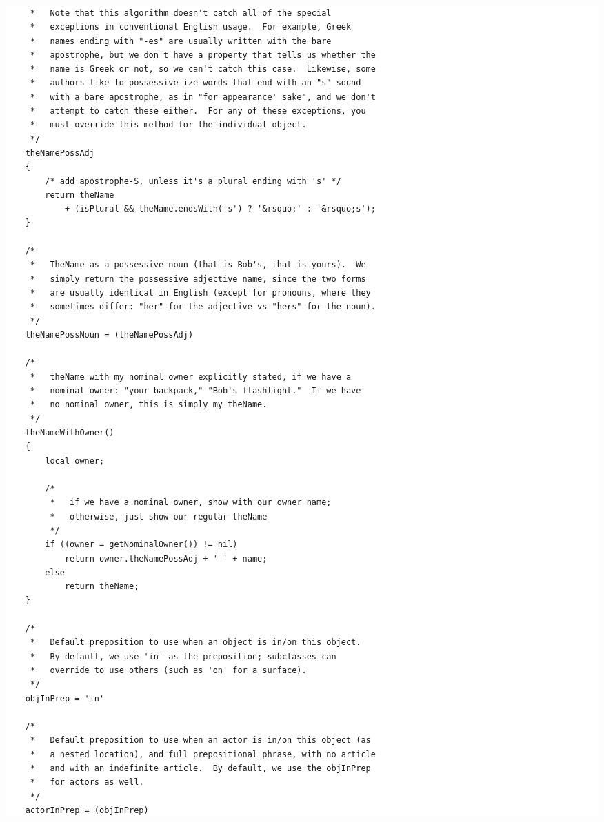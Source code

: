          *   Note that this algorithm doesn't catch all of the special
         *   exceptions in conventional English usage.  For example, Greek
         *   names ending with "-es" are usually written with the bare
         *   apostrophe, but we don't have a property that tells us whether the
         *   name is Greek or not, so we can't catch this case.  Likewise, some
         *   authors like to possessive-ize words that end with an "s" sound
         *   with a bare apostrophe, as in "for appearance' sake", and we don't
         *   attempt to catch these either.  For any of these exceptions, you
         *   must override this method for the individual object.
         */
        theNamePossAdj
        {
            /* add apostrophe-S, unless it's a plural ending with 's' */
            return theName
                + (isPlural && theName.endsWith('s') ? '&rsquo;' : '&rsquo;s');
        }

        /*
         *   TheName as a possessive noun (that is Bob's, that is yours).  We
         *   simply return the possessive adjective name, since the two forms
         *   are usually identical in English (except for pronouns, where they
         *   sometimes differ: "her" for the adjective vs "hers" for the noun).
         */
        theNamePossNoun = (theNamePossAdj)

        /*
         *   theName with my nominal owner explicitly stated, if we have a
         *   nominal owner: "your backpack," "Bob's flashlight."  If we have
         *   no nominal owner, this is simply my theName.
         */
        theNameWithOwner()
        {
            local owner;

            /*
             *   if we have a nominal owner, show with our owner name;
             *   otherwise, just show our regular theName
             */
            if ((owner = getNominalOwner()) != nil)
                return owner.theNamePossAdj + ' ' + name;
            else
                return theName;
        }

        /*
         *   Default preposition to use when an object is in/on this object.
         *   By default, we use 'in' as the preposition; subclasses can
         *   override to use others (such as 'on' for a surface).
         */
        objInPrep = 'in'

        /*
         *   Default preposition to use when an actor is in/on this object (as
         *   a nested location), and full prepositional phrase, with no article
         *   and with an indefinite article.  By default, we use the objInPrep
         *   for actors as well.
         */
        actorInPrep = (objInPrep)
